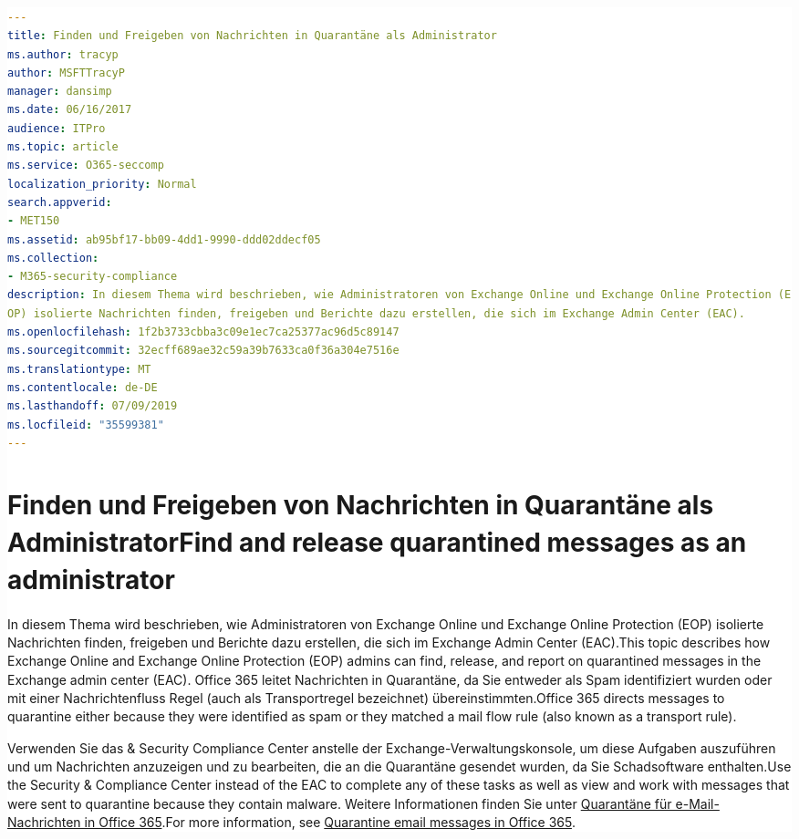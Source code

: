 ```yaml
---
title: Finden und Freigeben von Nachrichten in Quarantäne als Administrator
ms.author: tracyp
author: MSFTTracyP
manager: dansimp
ms.date: 06/16/2017
audience: ITPro
ms.topic: article
ms.service: O365-seccomp
localization_priority: Normal
search.appverid:
- MET150
ms.assetid: ab95bf17-bb09-4dd1-9990-ddd02ddecf05
ms.collection:
- M365-security-compliance
description: In diesem Thema wird beschrieben, wie Administratoren von Exchange Online und Exchange Online Protection (EOP) isolierte Nachrichten finden, freigeben und Berichte dazu erstellen, die sich im Exchange Admin Center (EAC).
ms.openlocfilehash: 1f2b3733cbba3c09e1ec7ca25377ac96d5c89147
ms.sourcegitcommit: 32ecff689ae32c59a39b7633ca0f36a304e7516e
ms.translationtype: MT
ms.contentlocale: de-DE
ms.lasthandoff: 07/09/2019
ms.locfileid: "35599381"
---
```

# <a name="find-and-release-quarantined-messages-as-an-administrator"></a><span data-ttu-id="3a580-103">Finden und Freigeben von Nachrichten in Quarantäne als Administrator</span><span class="sxs-lookup"><span data-stu-id="3a580-103">Find and release quarantined messages as an administrator</span></span>

<span data-ttu-id="3a580-104">In diesem Thema wird beschrieben, wie Administratoren von Exchange Online und Exchange Online Protection (EOP) isolierte Nachrichten finden, freigeben und Berichte dazu erstellen, die sich im Exchange Admin Center (EAC).</span><span class="sxs-lookup"><span data-stu-id="3a580-104">This topic describes how Exchange Online and Exchange Online Protection (EOP) admins can find, release, and report on quarantined messages in the Exchange admin center (EAC).</span></span> <span data-ttu-id="3a580-105">Office 365 leitet Nachrichten in Quarantäne, da Sie entweder als Spam identifiziert wurden oder mit einer Nachrichtenfluss Regel (auch als Transportregel bezeichnet) übereinstimmten.</span><span class="sxs-lookup"><span data-stu-id="3a580-105">Office 365 directs messages to quarantine either because they were identified as spam or they matched a mail flow rule (also known as a transport rule).</span></span> 
  
<span data-ttu-id="3a580-106">Verwenden Sie das &amp; Security Compliance Center anstelle der Exchange-Verwaltungskonsole, um diese Aufgaben auszuführen und um Nachrichten anzuzeigen und zu bearbeiten, die an die Quarantäne gesendet wurden, da Sie Schadsoftware enthalten.</span><span class="sxs-lookup"><span data-stu-id="3a580-106">Use the Security &amp; Compliance Center instead of the EAC to complete any of these tasks as well as view and work with messages that were sent to quarantine because they contain malware.</span></span> <span data-ttu-id="3a580-107">Weitere Informationen finden Sie unter [Quarantäne für e-Mail-Nachrichten in Office 365](https://support.office.com/article/Quarantine-email-messages-in-Office-365-4c234874-015e-4768-8495-98fcccfc639b).</span><span class="sxs-lookup"><span data-stu-id="3a580-107">For more information, see [Quarantine email messages in Office 365](https://support.office.com/article/Quarantine-email-messages-in-Office-365-4c234874-015e-4768-8495-98fcccfc639b).</span></span>
  